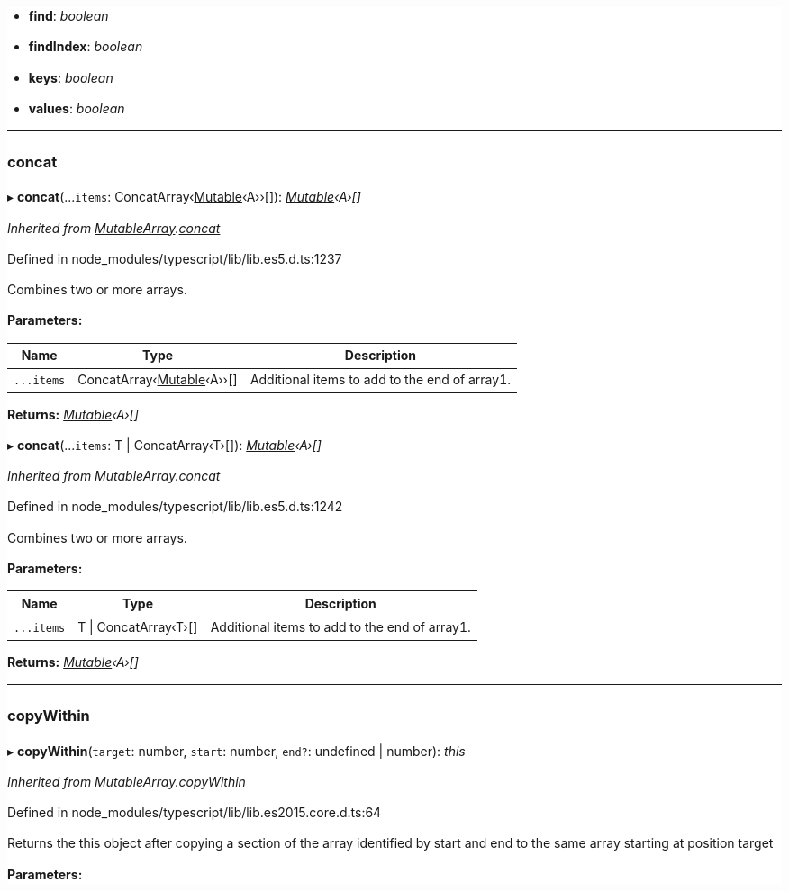 * **find**: *boolean*

* **findIndex**: *boolean*

* **keys**: *boolean*

* **values**: *boolean*

___

###  concat

▸ **concat**(...`items`: ConcatArray‹[Mutable](../modules/objects.md#mutable)‹A››[]): *[Mutable](../modules/objects.md#mutable)‹A›[]*

*Inherited from [MutableArray](objects.mutablearray.md).[concat](objects.mutablearray.md#concat)*

Defined in node_modules/typescript/lib/lib.es5.d.ts:1237

Combines two or more arrays.

**Parameters:**

Name | Type | Description |
------ | ------ | ------ |
`...items` | ConcatArray‹[Mutable](../modules/objects.md#mutable)‹A››[] | Additional items to add to the end of array1.  |

**Returns:** *[Mutable](../modules/objects.md#mutable)‹A›[]*

▸ **concat**(...`items`: T | ConcatArray‹T›[]): *[Mutable](../modules/objects.md#mutable)‹A›[]*

*Inherited from [MutableArray](objects.mutablearray.md).[concat](objects.mutablearray.md#concat)*

Defined in node_modules/typescript/lib/lib.es5.d.ts:1242

Combines two or more arrays.

**Parameters:**

Name | Type | Description |
------ | ------ | ------ |
`...items` | T &#124; ConcatArray‹T›[] | Additional items to add to the end of array1.  |

**Returns:** *[Mutable](../modules/objects.md#mutable)‹A›[]*

___

###  copyWithin

▸ **copyWithin**(`target`: number, `start`: number, `end?`: undefined | number): *this*

*Inherited from [MutableArray](objects.mutablearray.md).[copyWithin](objects.mutablearray.md#copywithin)*

Defined in node_modules/typescript/lib/lib.es2015.core.d.ts:64

Returns the this object after copying a section of the array identified by start and end
to the same array starting at position target

**Parameters:**
